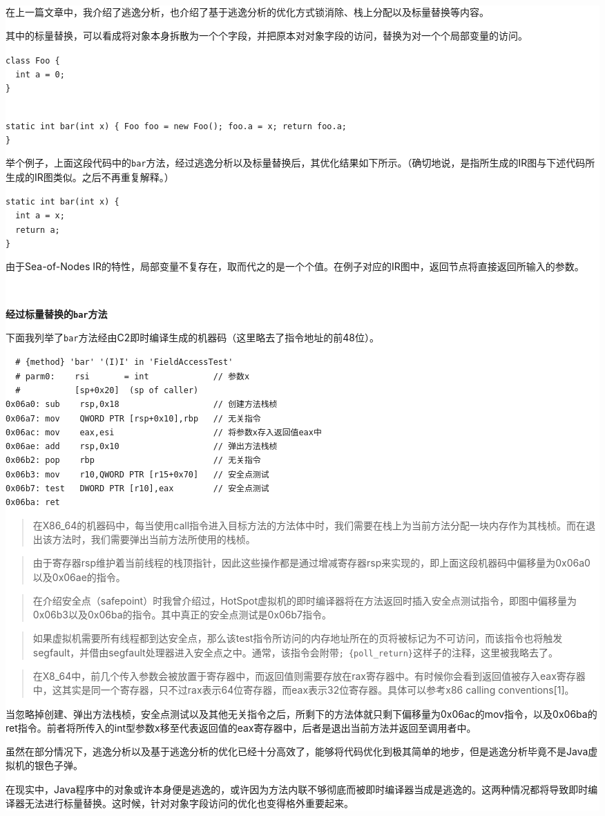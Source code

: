 <audio title="24 _ 字段访问相关优化" src="https://static001.geekbang.org/resource/audio/c6/c1/c6610b8633a187daeaf4a80081e60bc1.mp3" controls="controls"></audio> 
<p>在上一篇文章中，我介绍了逃逸分析，也介绍了基于逃逸分析的优化方式锁消除、栈上分配以及标量替换等内容。</p>
<p>其中的标量替换，可以看成将对象本身拆散为一个个字段，并把原本对对象字段的访问，替换为对一个个局部变量的访问。</p>
<pre><code>class Foo {
  int a = 0;
}

static int bar(int x) {
  Foo foo = new Foo();
  foo.a = x;
  return foo.a;
}
</code></pre>
<p>举个例子，上面这段代码中的<code>bar</code>方法，经过逃逸分析以及标量替换后，其优化结果如下所示。（确切地说，是指所生成的IR图与下述代码所生成的IR图类似。之后不再重复解释。）</p>
<pre><code>static int bar(int x) {
  int a = x;
  return a;
}
</code></pre>
<p>由于Sea-of-Nodes IR的特性，局部变量不复存在，取而代之的是一个个值。在例子对应的IR图中，返回节点将直接返回所输入的参数。</p>
<p><img src="https://static001.geekbang.org/resource/image/14/5d/14c64d61e81b764253a2fc96795d095d.png" alt="" /></p>
<p><strong>经过标量替换的<code>bar</code>方法</strong></p>
<p>下面我列举了<code>bar</code>方法经由C2即时编译生成的机器码（这里略去了指令地址的前48位）。</p>
<pre><code>  # {method} 'bar' '(I)I' in 'FieldAccessTest'
  # parm0:    rsi       = int             // 参数x
  #           [sp+0x20]  (sp of caller)
0x06a0: sub    rsp,0x18                   // 创建方法栈桢
0x06a7: mov    QWORD PTR [rsp+0x10],rbp   // 无关指令
0x06ac: mov    eax,esi                    // 将参数x存入返回值eax中
0x06ae: add    rsp,0x10                   // 弹出方法栈桢
0x06b2: pop    rbp                        // 无关指令
0x06b3: mov    r10,QWORD PTR [r15+0x70]   // 安全点测试
0x06b7: test   DWORD PTR [r10],eax        // 安全点测试
0x06ba: ret
</code></pre>
<blockquote>
<p>在X86_64的机器码中，每当使用call指令进入目标方法的方法体中时，我们需要在栈上为当前方法分配一块内存作为其栈桢。而在退出该方法时，我们需要弹出当前方法所使用的栈桢。</p>
</blockquote>
<blockquote>
<p>由于寄存器rsp维护着当前线程的栈顶指针，因此这些操作都是通过增减寄存器rsp来实现的，即上面这段机器码中偏移量为0x06a0以及0x06ae的指令。</p>
</blockquote>
<blockquote>
<p>在介绍安全点（safepoint）时我曾介绍过，HotSpot虚拟机的即时编译器将在方法返回时插入安全点测试指令，即图中偏移量为0x06b3以及0x06ba的指令。其中真正的安全点测试是0x06b7指令。</p>
</blockquote>
<blockquote>
<p>如果虚拟机需要所有线程都到达安全点，那么该test指令所访问的内存地址所在的页将被标记为不可访问，而该指令也将触发segfault，并借由segfault处理器进入安全点之中。通常，该指令会附带<code>; {poll_return}</code>这样子的注释，这里被我略去了。</p>
</blockquote>
<blockquote>
<p>在X8_64中，前几个传入参数会被放置于寄存器中，而返回值则需要存放在rax寄存器中。有时候你会看到返回值被存入eax寄存器中，这其实是同一个寄存器，只不过rax表示64位寄存器，而eax表示32位寄存器。具体可以参考x86 calling conventions[1]。</p>
</blockquote>
<p>当忽略掉创建、弹出方法栈桢，安全点测试以及其他无关指令之后，所剩下的方法体就只剩下偏移量为0x06ac的mov指令，以及0x06ba的ret指令。前者将所传入的int型参数x移至代表返回值的eax寄存器中，后者是退出当前方法并返回至调用者中。</p>
<p>虽然在部分情况下，逃逸分析以及基于逃逸分析的优化已经十分高效了，能够将代码优化到极其简单的地步，但是逃逸分析毕竟不是Java虚拟机的银色子弹。</p>
<p>在现实中，Java程序中的对象或许本身便是逃逸的，或许因为方法内联不够彻底而被即时编译器当成是逃逸的。这两种情况都将导致即时编译器无法进行标量替换。这时候，针对对象字段访问的优化也变得格外重要起来。</p>